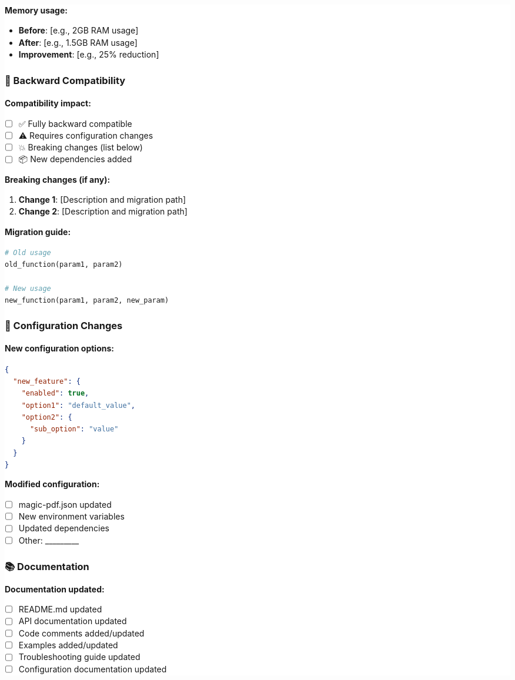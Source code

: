 **Memory usage:**
- **Before**: [e.g., 2GB RAM usage]
- **After**: [e.g., 1.5GB RAM usage]
- **Improvement**: [e.g., 25% reduction]

### 🔄 Backward Compatibility

**Compatibility impact:**
- [ ] ✅ Fully backward compatible
- [ ] ⚠️ Requires configuration changes
- [ ] 💥 Breaking changes (list below)
- [ ] 📦 New dependencies added

**Breaking changes (if any):**
1. **Change 1**: [Description and migration path]
2. **Change 2**: [Description and migration path]

**Migration guide:**
```python
# Old usage
old_function(param1, param2)

# New usage
new_function(param1, param2, new_param)
```

### 🔧 Configuration Changes

**New configuration options:**
```json
{
  "new_feature": {
    "enabled": true,
    "option1": "default_value",
    "option2": {
      "sub_option": "value"
    }
  }
}
```

**Modified configuration:**
- [ ] magic-pdf.json updated
- [ ] New environment variables
- [ ] Updated dependencies
- [ ] Other: _________

### 📚 Documentation

**Documentation updated:**
- [ ] README.md updated
- [ ] API documentation updated
- [ ] Code comments added/updated
- [ ] Examples added/updated
- [ ] Troubleshooting guide updated
- [ ] Configuration documentation updated
